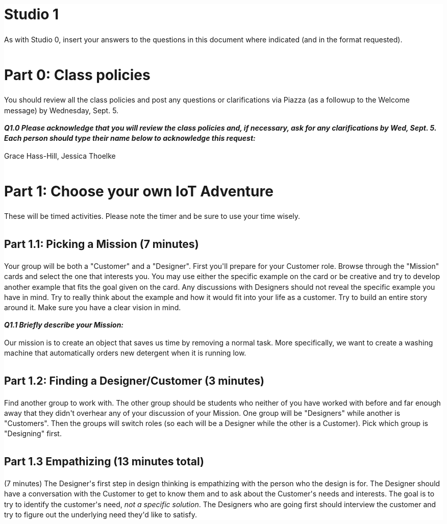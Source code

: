 # Studio 1

As with Studio 0, insert your answers to the questions in this document where indicated (and in the format requested).

# Part 0: Class policies

You should review all the class policies and post any questions or clarifications via Piazza (as a followup to the Welcome message) by Wednesday, Sept. 5.

***Q1.0 Please acknowledge that you will review the class policies and, if necessary, ask for any clarifications by Wed, Sept. 5.  Each person should type their name below to acknowledge this request:***

Grace Hass-Hill,
Jessica Thoelke

# Part 1: Choose your own IoT Adventure

These will be timed activities.  Please note the timer and be sure to use your time wisely.

## Part 1.1: Picking a Mission (7 minutes)

Your group will be both a "Customer" and a "Designer".  First you'll prepare for your Customer role.  Browse through the "Mission" cards and select the one that interests you. You may use either the specific example on the card or be creative and try to develop another example that fits the goal given on the card. Any discussions with  Designers should not reveal the specific example you have in mind.  Try to really think about the example and how it would fit into your life as a customer. Try to build an entire story around it.  Make sure you have a clear vision in mind.

***Q1.1 Briefly describe your Mission:***

Our mission is to create an object that saves us time by removing a normal task. More specifically, we want to create a washing machine that automatically orders new detergent when it is running low.


## Part 1.2: Finding a Designer/Customer (3 minutes)

Find another group to work with. The other group should be students who neither of you have worked with before and far enough away that they didn't overhear any of your discussion of your Mission. One group will be "Designers" while another is "Customers".  Then the groups will switch roles (so each will be a Designer while the other is a Customer).  Pick which group is "Designing" first.

## Part 1.3 Empathizing (13 minutes total)

(7 minutes) The Designer's first step in design thinking is empathizing with the person who the design is for.  The Designer should have a conversation with the Customer to get to know them and to ask about the Customer's needs and interests.  The goal is to try to identify the customer's need, *not a specific solution*.  The Designers who are going first should interview the customer and try to figure out the underlying need they'd like to satisfy.  
